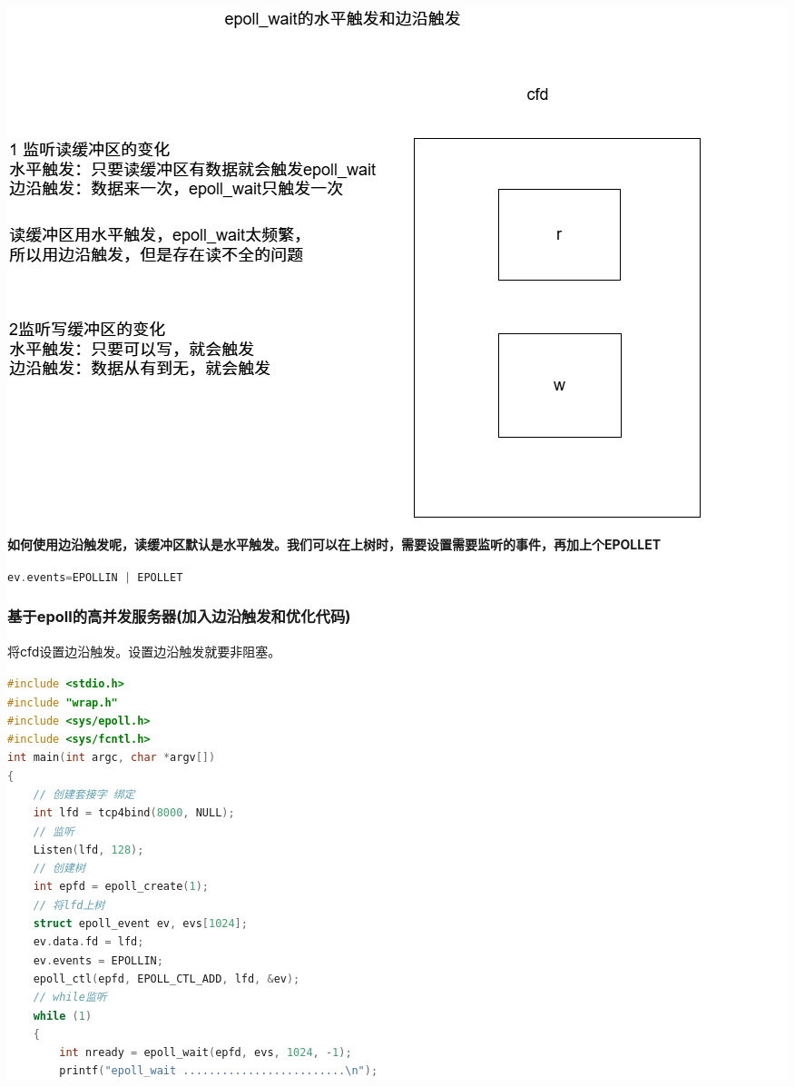 

![13](Linux网络编程/13.png)



**如何使用边沿触发呢，读缓冲区默认是水平触发。我们可以在上树时，需要设置需要监听的事件，再加上个EPOLLET**

```c
ev.events=EPOLLIN | EPOLLET
```

### 基于epoll的高并发服务器(加入边沿触发和优化代码)

将cfd设置边沿触发。设置边沿触发就要非阻塞。

```c
#include <stdio.h>
#include "wrap.h"
#include <sys/epoll.h>
#include <sys/fcntl.h>
int main(int argc, char *argv[])
{
    // 创建套接字 绑定
    int lfd = tcp4bind(8000, NULL);
    // 监听
    Listen(lfd, 128);
    // 创建树
    int epfd = epoll_create(1);
    // 将lfd上树
    struct epoll_event ev, evs[1024];
    ev.data.fd = lfd;
    ev.events = EPOLLIN;
    epoll_ctl(epfd, EPOLL_CTL_ADD, lfd, &ev);
    // while监听
    while (1)
    {
        int nready = epoll_wait(epfd, evs, 1024, -1);
        printf("epoll_wait .........................\n");
```
